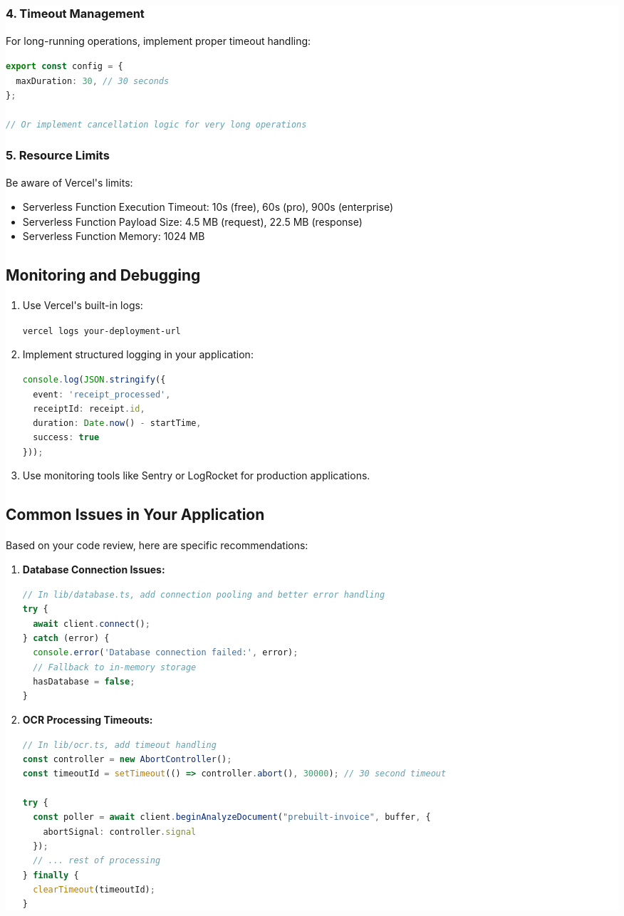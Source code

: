 ### 4. Timeout Management
For long-running operations, implement proper timeout handling:
```typescript
export const config = {
  maxDuration: 30, // 30 seconds
};

// Or implement cancellation logic for very long operations
```

### 5. Resource Limits
Be aware of Vercel's limits:
- Serverless Function Execution Timeout: 10s (free), 60s (pro), 900s (enterprise)
- Serverless Function Payload Size: 4.5 MB (request), 22.5 MB (response)
- Serverless Function Memory: 1024 MB

## Monitoring and Debugging

1. Use Vercel's built-in logs:
   ```bash
   vercel logs your-deployment-url
   ```

2. Implement structured logging in your application:
   ```typescript
   console.log(JSON.stringify({
     event: 'receipt_processed',
     receiptId: receipt.id,
     duration: Date.now() - startTime,
     success: true
   }));
   ```

3. Use monitoring tools like Sentry or LogRocket for production applications.

## Common Issues in Your Application

Based on your code review, here are specific recommendations:

1. **Database Connection Issues:**
   ```typescript
   // In lib/database.ts, add connection pooling and better error handling
   try {
     await client.connect();
   } catch (error) {
     console.error('Database connection failed:', error);
     // Fallback to in-memory storage
     hasDatabase = false;
   }
   ```

2. **OCR Processing Timeouts:**
   ```typescript
   // In lib/ocr.ts, add timeout handling
   const controller = new AbortController();
   const timeoutId = setTimeout(() => controller.abort(), 30000); // 30 second timeout
   
   try {
     const poller = await client.beginAnalyzeDocument("prebuilt-invoice", buffer, {
       abortSignal: controller.signal
     });
     // ... rest of processing
   } finally {
     clearTimeout(timeoutId);
   }
   ```